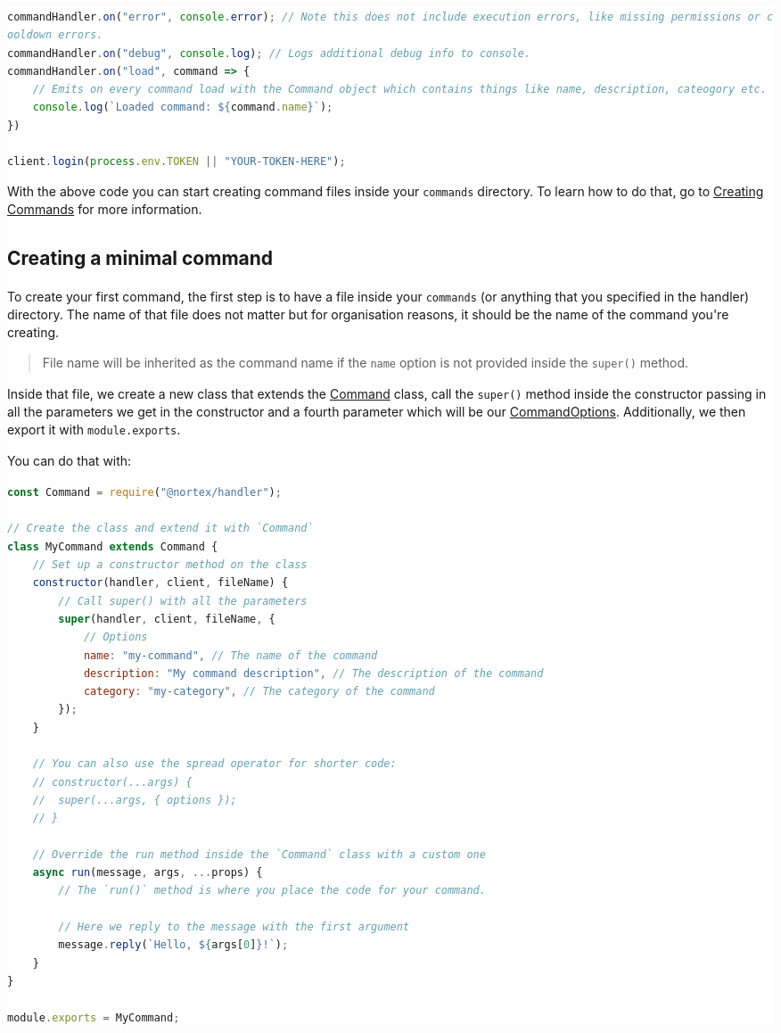 ```js
commandHandler.on("error", console.error); // Note this does not include execution errors, like missing permissions or cooldown errors.
commandHandler.on("debug", console.log); // Logs additional debug info to console.
commandHandler.on("load", command => {
    // Emits on every command load with the Command object which contains things like name, description, cateogory etc.
    console.log(`Loaded command: ${command.name}`);
})

client.login(process.env.TOKEN || "YOUR-TOKEN-HERE");
```

With the above code you can start creating command files inside your `commands` directory. To learn how to do that, go to [Creating Commands](/guide/creating-commands.html) for more information.

## Creating a minimal command

To create your first command, the first step is to have a file inside your `commands` (or anything that you specified in the handler) directory. The name of that file does not matter but for organisation reasons, it should be the name of the command you're creating.

> File name will be inherited as the command name if the `name` option is not provided inside the `super()` method.

Inside that file, we create a new class that extends the [Command](/api/Command.html) class, call the `super()` method inside the constructor passing in all the parameters we get in the constructor and a fourth parameter which will be our [CommandOptions](/api/CommandOptions.md). Additionally, we then export it with `module.exports`.

You can do that with:

```js
const Command = require("@nortex/handler");

// Create the class and extend it with `Command`
class MyCommand extends Command {
	// Set up a constructor method on the class
	constructor(handler, client, fileName) {
		// Call super() with all the parameters
		super(handler, client, fileName, {
			// Options
			name: "my-command", // The name of the command
			description: "My command description", // The description of the command
			category: "my-category", // The category of the command
		});
	}

	// You can also use the spread operator for shorter code:
	// constructor(...args) {
	// 	super(...args, { options });
	// }

	// Override the run method inside the `Command` class with a custom one
	async run(message, args, ...props) {
		// The `run()` method is where you place the code for your command.

		// Here we reply to the message with the first argument
		message.reply(`Hello, ${args[0]}!`);
	}
}

module.exports = MyCommand;
```
